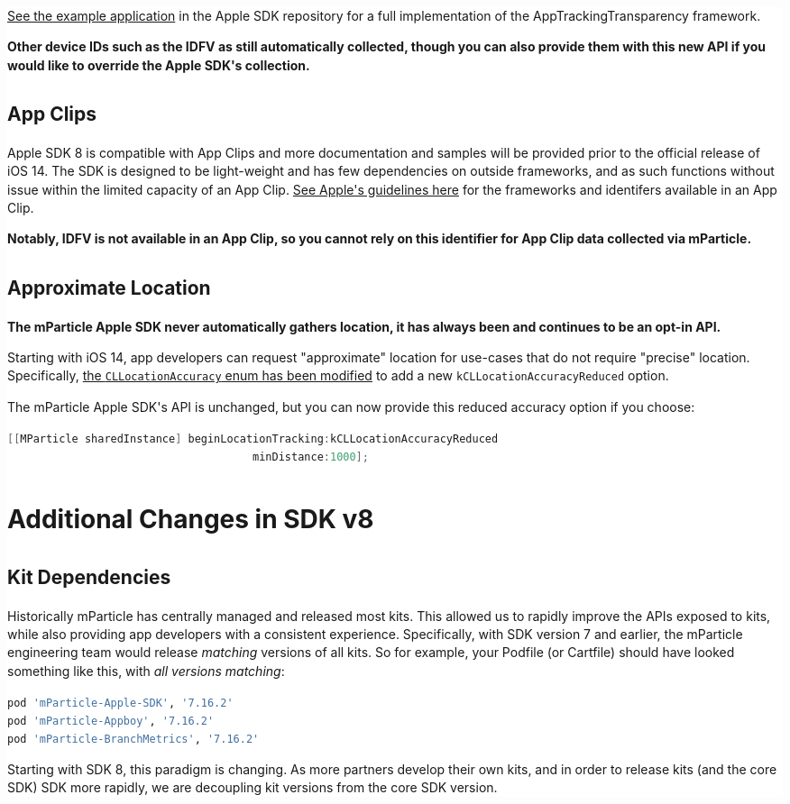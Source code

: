[See the example application](https://github.com/mParticle/mparticle-apple-sdk/tree/master/Example) in the Apple SDK repository for a full implementation of the AppTrackingTransparency framework.

**Other device IDs such as the IDFV as still automatically collected, though you can also provide them with this new API if you would like to override the Apple SDK's collection.**

## App Clips

Apple SDK 8 is compatible with App Clips and more documentation and samples will be provided prior to the official release of iOS 14. The SDK is designed to be light-weight and has few dependencies on outside frameworks, and as such functions without issue within the limited capacity of an App Clip. [See Apple's guidelines here](https://developer.apple.com/documentation/app_clips/developing_a_great_app_clip) for the frameworks and identifers available in an App Clip. 

**Notably, IDFV is not available in an App Clip, so you cannot rely on this identifier for App Clip data collected via mParticle.**

## Approximate Location

**The mParticle Apple SDK never automatically gathers location, it has always been and continues to be an opt-in API.**

Starting with iOS 14, app developers can request "approximate" location for use-cases that do not require "precise" location. Specifically, [the `CLLocationAccuracy` enum has been modified](https://developer.apple.com/documentation/corelocation/cllocationaccuracy) to add a new `kCLLocationAccuracyReduced` option.

The mParticle Apple SDK's API is unchanged, but you can now provide this reduced accuracy option if you choose:

```objective-c
[[MParticle sharedInstance] beginLocationTracking:kCLLocationAccuracyReduced
                                      minDistance:1000];
```

# Additional Changes in SDK v8

## Kit Dependencies

Historically mParticle has centrally managed and released most kits. This allowed us to rapidly improve the APIs exposed to kits, while also providing app developers with a consistent experience. Specifically, with SDK version 7 and earlier, the mParticle engineering team would release *matching* versions of all kits. So for example, your Podfile (or Cartfile) should have looked something like this, with *all versions matching*:

```ruby
pod 'mParticle-Apple-SDK', '7.16.2'
pod 'mParticle-Appboy', '7.16.2'
pod 'mParticle-BranchMetrics', '7.16.2'
```

Starting with SDK 8, this paradigm is changing. As more partners develop their own kits, and in order to release kits (and the core SDK) SDK more rapidly, we are decoupling kit versions from the core SDK version.
